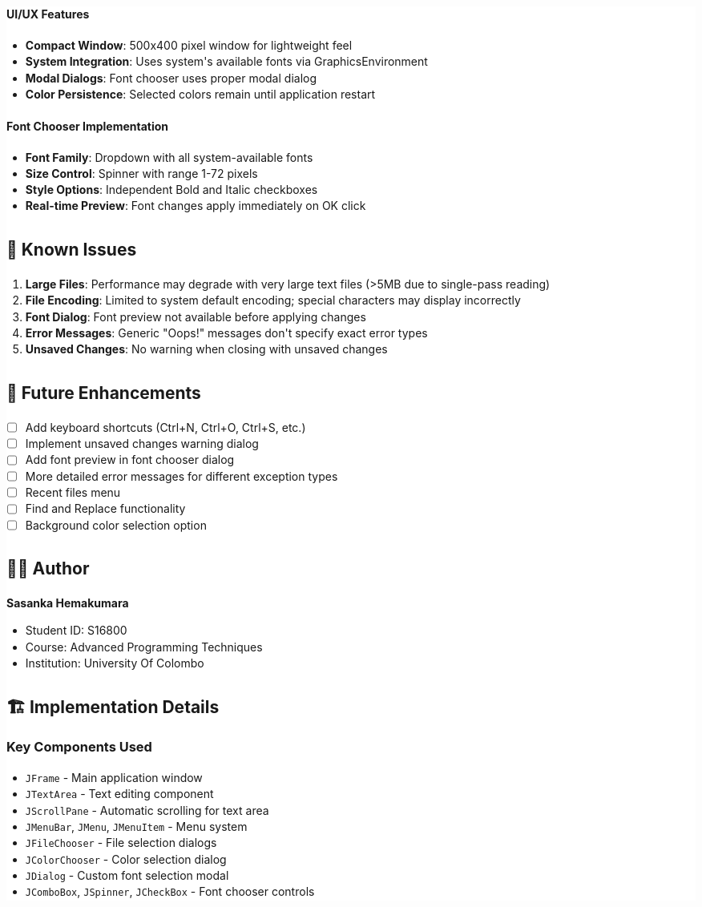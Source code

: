#### UI/UX Features
- **Compact Window**: 500x400 pixel window for lightweight feel
- **System Integration**: Uses system's available fonts via GraphicsEnvironment
- **Modal Dialogs**: Font chooser uses proper modal dialog
- **Color Persistence**: Selected colors remain until application restart

#### Font Chooser Implementation
- **Font Family**: Dropdown with all system-available fonts
- **Size Control**: Spinner with range 1-72 pixels
- **Style Options**: Independent Bold and Italic checkboxes
- **Real-time Preview**: Font changes apply immediately on OK click

## 🐛 Known Issues

1. **Large Files**: Performance may degrade with very large text files (>5MB due to single-pass reading)
2. **File Encoding**: Limited to system default encoding; special characters may display incorrectly
3. **Font Dialog**: Font preview not available before applying changes
4. **Error Messages**: Generic "Oops!" messages don't specify exact error types
5. **Unsaved Changes**: No warning when closing with unsaved changes

## 🔮 Future Enhancements

- [ ] Add keyboard shortcuts (Ctrl+N, Ctrl+O, Ctrl+S, etc.)
- [ ] Implement unsaved changes warning dialog
- [ ] Add font preview in font chooser dialog
- [ ] More detailed error messages for different exception types
- [ ] Recent files menu
- [ ] Find and Replace functionality
- [ ] Background color selection option

## 👨‍💻 Author

**Sasanka Hemakumara**
- Student ID: S16800
- Course: Advanced Programming Techniques
- Institution: University Of Colombo

## 🏗️ Implementation Details

### Key Components Used
- `JFrame` - Main application window
- `JTextArea` - Text editing component  
- `JScrollPane` - Automatic scrolling for text area
- `JMenuBar`, `JMenu`, `JMenuItem` - Menu system
- `JFileChooser` - File selection dialogs
- `JColorChooser` - Color selection dialog
- `JDialog` - Custom font selection modal
- `JComboBox`, `JSpinner`, `JCheckBox` - Font chooser controls

